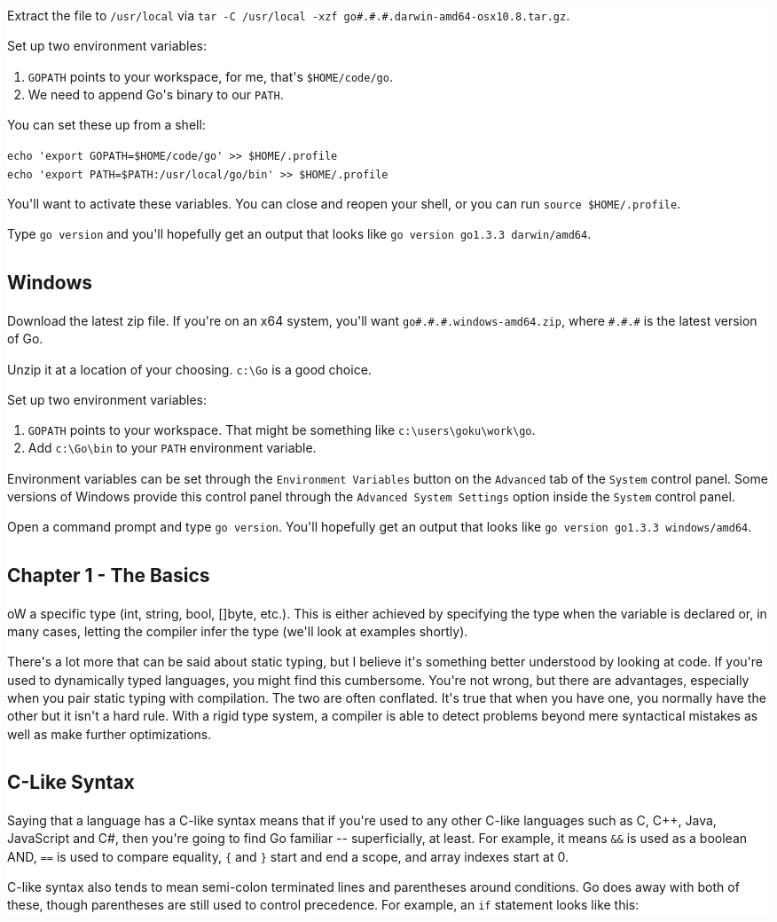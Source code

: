 Extract the file to `/usr/local` via `tar -C /usr/local -xzf go#.#.#.darwin-amd64-osx10.8.tar.gz`.

Set up two environment variables:
  1. `GOPATH` points to your workspace, for me, that's `$HOME/code/go`.
  2. We need to append Go's binary to our `PATH`.

You can set these up from a shell:

    echo 'export GOPATH=$HOME/code/go' >> $HOME/.profile
    echo 'export PATH=$PATH:/usr/local/go/bin' >> $HOME/.profile

You'll want to activate these variables. You can close and reopen your shell, or you can run `source $HOME/.profile`.

Type `go version` and you'll hopefully get an output that looks like `go version go1.3.3 darwin/amd64`.

## Windows
Download the latest zip file. If you're on an x64 system, you'll want `go#.#.#.windows-amd64.zip`, where `#.#.#` is the latest version of Go.

Unzip it at a location of your choosing. `c:\Go` is a good choice.

Set up two environment variables:

  1. `GOPATH` points to your workspace. That might be something like `c:\users\goku\work\go`.
  2. Add `c:\Go\bin` to your `PATH` environment variable.

Environment variables can be set through the `Environment Variables` button on the `Advanced` tab of the `System` control panel. Some versions of Windows provide this control panel through the `Advanced System Settings` option inside the `System` control panel.

Open a command prompt and type `go version`. You'll hopefully get an output that looks like `go version go1.3.3 windows/amd64`.

## Chapter 1 - The Basics
oW a specific type (int, string, bool, []byte, etc.). This is either achieved by specifying the type when the variable is declared or, in many cases, letting the compiler infer the type (we'll look at examples shortly).

There's a lot more that can be said about static typing, but I believe it's something better understood by looking at code. If you're used to dynamically typed languages, you might find this cumbersome. You're not wrong, but there are advantages, especially when you pair static typing with compilation. The two are often conflated. It's true that when you have one, you normally have the other but it isn't a hard rule. With a rigid type system, a compiler is able to detect problems beyond mere syntactical mistakes as well as make further optimizations.

## C-Like Syntax

Saying that a language has a C-like syntax means that if you're used to any other C-like languages such as C, C++, Java, JavaScript and C#, then you're going to find Go familiar -- superficially, at least. For example, it means `&&` is used as a boolean AND, `==` is used to compare equality, `{` and `}` start and end a scope, and array indexes start at 0.

C-like syntax also tends to mean semi-colon terminated lines and parentheses around conditions. Go does away with both of these, though parentheses are still used to control precedence. For example, an `if` statement looks like this:
